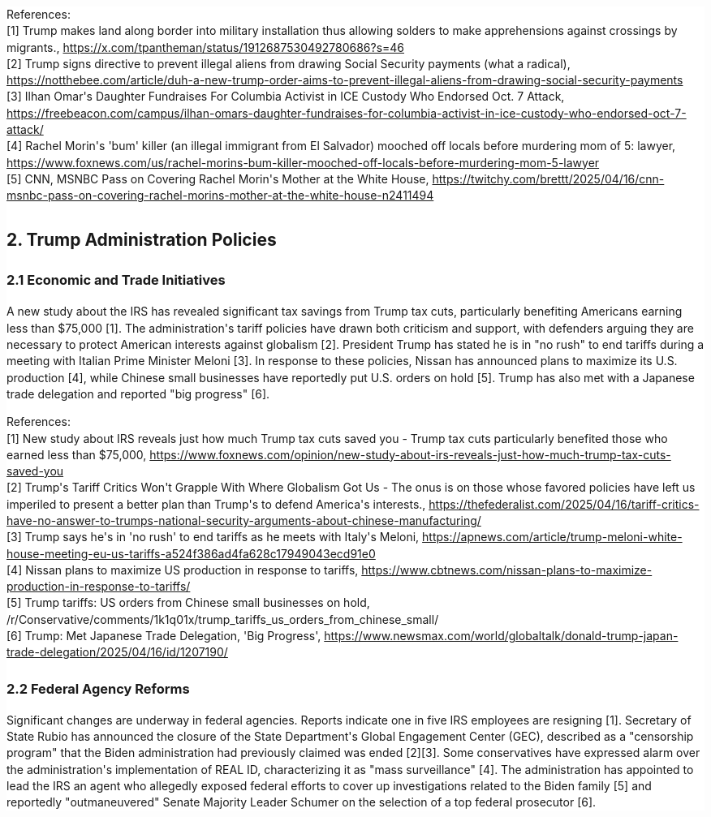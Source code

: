 References:  
[1] Trump makes land along border into military installation thus allowing solders to make apprehensions against crossings by migrants., https://x.com/tpantheman/status/1912687530492780686?s=46  
[2] Trump signs directive to prevent illegal aliens from drawing Social Security payments (what a radical), https://notthebee.com/article/duh-a-new-trump-order-aims-to-prevent-illegal-aliens-from-drawing-social-security-payments  
[3] Ilhan Omar's Daughter Fundraises For Columbia Activist in ICE Custody Who Endorsed Oct. 7 Attack, https://freebeacon.com/campus/ilhan-omars-daughter-fundraises-for-columbia-activist-in-ice-custody-who-endorsed-oct-7-attack/  
[4] Rachel Morin's 'bum' killer (an illegal immigrant from El Salvador) mooched off locals before murdering mom of 5: lawyer, https://www.foxnews.com/us/rachel-morins-bum-killer-mooched-off-locals-before-murdering-mom-5-lawyer  
[5] CNN, MSNBC Pass on Covering Rachel Morin's Mother at the White House, https://twitchy.com/brettt/2025/04/16/cnn-msnbc-pass-on-covering-rachel-morins-mother-at-the-white-house-n2411494  

## 2. Trump Administration Policies

### 2.1 Economic and Trade Initiatives  
A new study about the IRS has revealed significant tax savings from Trump tax cuts, particularly benefiting Americans earning less than $75,000 [1]. The administration's tariff policies have drawn both criticism and support, with defenders arguing they are necessary to protect American interests against globalism [2]. President Trump has stated he is in "no rush" to end tariffs during a meeting with Italian Prime Minister Meloni [3]. In response to these policies, Nissan has announced plans to maximize its U.S. production [4], while Chinese small businesses have reportedly put U.S. orders on hold [5]. Trump has also met with a Japanese trade delegation and reported "big progress" [6].

References:  
[1] New study about IRS reveals just how much Trump tax cuts saved you - Trump tax cuts particularly benefited those who earned less than $75,000, https://www.foxnews.com/opinion/new-study-about-irs-reveals-just-how-much-trump-tax-cuts-saved-you  
[2] Trump's Tariff Critics Won't Grapple With Where Globalism Got Us - The onus is on those whose favored policies have left us imperiled to present a better plan than Trump's to defend America's interests., https://thefederalist.com/2025/04/16/tariff-critics-have-no-answer-to-trumps-national-security-arguments-about-chinese-manufacturing/  
[3] Trump says he's in 'no rush' to end tariffs as he meets with Italy's Meloni, https://apnews.com/article/trump-meloni-white-house-meeting-eu-us-tariffs-a524f386ad4fa628c17949043ecd91e0  
[4] Nissan plans to maximize US production in response to tariffs, https://www.cbtnews.com/nissan-plans-to-maximize-production-in-response-to-tariffs/  
[5] Trump tariffs: US orders from Chinese small businesses on hold, /r/Conservative/comments/1k1q01x/trump_tariffs_us_orders_from_chinese_small/  
[6] Trump: Met Japanese Trade Delegation, 'Big Progress', https://www.newsmax.com/world/globaltalk/donald-trump-japan-trade-delegation/2025/04/16/id/1207190/  

### 2.2 Federal Agency Reforms  
Significant changes are underway in federal agencies. Reports indicate one in five IRS employees are resigning [1]. Secretary of State Rubio has announced the closure of the State Department's Global Engagement Center (GEC), described as a "censorship program" that the Biden administration had previously claimed was ended [2][3]. Some conservatives have expressed alarm over the administration's implementation of REAL ID, characterizing it as "mass surveillance" [4]. The administration has appointed to lead the IRS an agent who allegedly exposed federal efforts to cover up investigations related to the Biden family [5] and reportedly "outmaneuvered" Senate Majority Leader Schumer on the selection of a top federal prosecutor [6].
